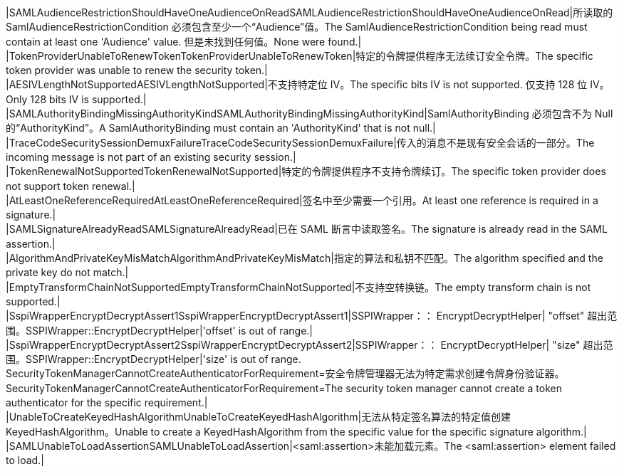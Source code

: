 |<span data-ttu-id="bfd57-223">SAMLAudienceRestrictionShouldHaveOneAudienceOnRead</span><span class="sxs-lookup"><span data-stu-id="bfd57-223">SAMLAudienceRestrictionShouldHaveOneAudienceOnRead</span></span>|<span data-ttu-id="bfd57-224">所读取的 SamlAudienceRestrictionCondition 必须包含至少一个“Audience”值。</span><span class="sxs-lookup"><span data-stu-id="bfd57-224">The SamlAudienceRestrictionCondition being read must contain at least one 'Audience' value.</span></span> <span data-ttu-id="bfd57-225">但是未找到任何值。</span><span class="sxs-lookup"><span data-stu-id="bfd57-225">None were found.</span></span>|  
|<span data-ttu-id="bfd57-226">TokenProviderUnableToRenewToken</span><span class="sxs-lookup"><span data-stu-id="bfd57-226">TokenProviderUnableToRenewToken</span></span>|<span data-ttu-id="bfd57-227">特定的令牌提供程序无法续订安全令牌。</span><span class="sxs-lookup"><span data-stu-id="bfd57-227">The specific token provider was unable to renew the security token.</span></span>|  
|<span data-ttu-id="bfd57-228">AESIVLengthNotSupported</span><span class="sxs-lookup"><span data-stu-id="bfd57-228">AESIVLengthNotSupported</span></span>|<span data-ttu-id="bfd57-229">不支持特定位 IV。</span><span class="sxs-lookup"><span data-stu-id="bfd57-229">The specific bits IV is not supported.</span></span> <span data-ttu-id="bfd57-230">仅支持 128 位 IV。</span><span class="sxs-lookup"><span data-stu-id="bfd57-230">Only 128 bits IV is supported.</span></span>|  
|<span data-ttu-id="bfd57-231">SAMLAuthorityBindingMissingAuthorityKind</span><span class="sxs-lookup"><span data-stu-id="bfd57-231">SAMLAuthorityBindingMissingAuthorityKind</span></span>|<span data-ttu-id="bfd57-232">SamlAuthorityBinding 必须包含不为 Null 的“AuthorityKind”。</span><span class="sxs-lookup"><span data-stu-id="bfd57-232">A SamlAuthorityBinding must contain an 'AuthorityKind' that is not null.</span></span>|  
|<span data-ttu-id="bfd57-233">TraceCodeSecuritySessionDemuxFailure</span><span class="sxs-lookup"><span data-stu-id="bfd57-233">TraceCodeSecuritySessionDemuxFailure</span></span>|<span data-ttu-id="bfd57-234">传入的消息不是现有安全会话的一部分。</span><span class="sxs-lookup"><span data-stu-id="bfd57-234">The incoming message is not part of an existing security session.</span></span>|  
|<span data-ttu-id="bfd57-235">TokenRenewalNotSupported</span><span class="sxs-lookup"><span data-stu-id="bfd57-235">TokenRenewalNotSupported</span></span>|<span data-ttu-id="bfd57-236">特定的令牌提供程序不支持令牌续订。</span><span class="sxs-lookup"><span data-stu-id="bfd57-236">The specific token provider does not support token renewal.</span></span>|  
|<span data-ttu-id="bfd57-237">AtLeastOneReferenceRequired</span><span class="sxs-lookup"><span data-stu-id="bfd57-237">AtLeastOneReferenceRequired</span></span>|<span data-ttu-id="bfd57-238">签名中至少需要一个引用。</span><span class="sxs-lookup"><span data-stu-id="bfd57-238">At least one reference is required in a signature.</span></span>|  
|<span data-ttu-id="bfd57-239">SAMLSignatureAlreadyRead</span><span class="sxs-lookup"><span data-stu-id="bfd57-239">SAMLSignatureAlreadyRead</span></span>|<span data-ttu-id="bfd57-240">已在 SAML 断言中读取签名。</span><span class="sxs-lookup"><span data-stu-id="bfd57-240">The signature is already read in the SAML assertion.</span></span>|  
|<span data-ttu-id="bfd57-241">AlgorithmAndPrivateKeyMisMatch</span><span class="sxs-lookup"><span data-stu-id="bfd57-241">AlgorithmAndPrivateKeyMisMatch</span></span>|<span data-ttu-id="bfd57-242">指定的算法和私钥不匹配。</span><span class="sxs-lookup"><span data-stu-id="bfd57-242">The algorithm specified and the private key do not match.</span></span>|  
|<span data-ttu-id="bfd57-243">EmptyTransformChainNotSupported</span><span class="sxs-lookup"><span data-stu-id="bfd57-243">EmptyTransformChainNotSupported</span></span>|<span data-ttu-id="bfd57-244">不支持空转换链。</span><span class="sxs-lookup"><span data-stu-id="bfd57-244">The empty transform chain is not supported.</span></span>|  
|<span data-ttu-id="bfd57-245">SspiWrapperEncryptDecryptAssert1</span><span class="sxs-lookup"><span data-stu-id="bfd57-245">SspiWrapperEncryptDecryptAssert1</span></span>|<span data-ttu-id="bfd57-246">SSPIWrapper：： EncryptDecryptHelper&#124; "offset" 超出范围。</span><span class="sxs-lookup"><span data-stu-id="bfd57-246">SSPIWrapper::EncryptDecryptHelper&#124;'offset' is out of range.</span></span>|  
|<span data-ttu-id="bfd57-247">SspiWrapperEncryptDecryptAssert2</span><span class="sxs-lookup"><span data-stu-id="bfd57-247">SspiWrapperEncryptDecryptAssert2</span></span>|<span data-ttu-id="bfd57-248">SSPIWrapper：： EncryptDecryptHelper&#124; "size" 超出范围。</span><span class="sxs-lookup"><span data-stu-id="bfd57-248">SSPIWrapper::EncryptDecryptHelper&#124;'size' is out of range.</span></span> <span data-ttu-id="bfd57-249">SecurityTokenManagerCannotCreateAuthenticatorForRequirement=安全令牌管理器无法为特定需求创建令牌身份验证器。</span><span class="sxs-lookup"><span data-stu-id="bfd57-249">SecurityTokenManagerCannotCreateAuthenticatorForRequirement=The security token manager cannot create a token authenticator for the specific requirement.</span></span>|  
|<span data-ttu-id="bfd57-250">UnableToCreateKeyedHashAlgorithm</span><span class="sxs-lookup"><span data-stu-id="bfd57-250">UnableToCreateKeyedHashAlgorithm</span></span>|<span data-ttu-id="bfd57-251">无法从特定签名算法的特定值创建 KeyedHashAlgorithm。</span><span class="sxs-lookup"><span data-stu-id="bfd57-251">Unable to create a KeyedHashAlgorithm from the specific value for the specific signature algorithm.</span></span>|  
|<span data-ttu-id="bfd57-252">SAMLUnableToLoadAssertion</span><span class="sxs-lookup"><span data-stu-id="bfd57-252">SAMLUnableToLoadAssertion</span></span>|<span data-ttu-id="bfd57-253">\<saml:assertion>未能加载元素。</span><span class="sxs-lookup"><span data-stu-id="bfd57-253">The \<saml:assertion> element failed to load.</span></span>|  